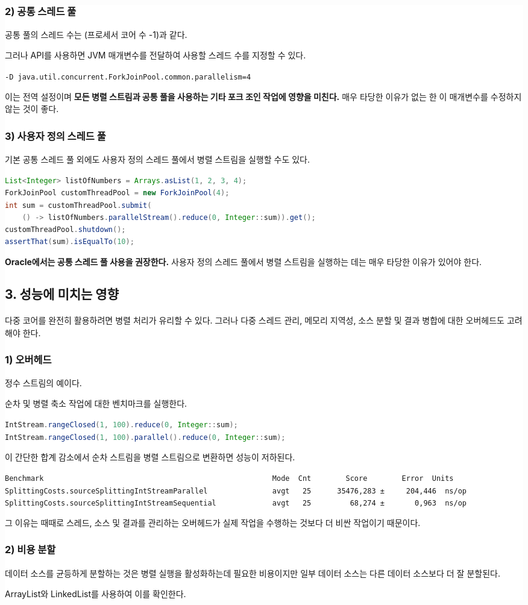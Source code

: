 ### 2) 공통 스레드 풀
공통 풀의 스레드 수는 (프로세서 코어 수 -1)과 같다.

그러나 API를 사용하면 JVM 매개변수를 전달하여 사용할 스레드 수를 지정할 수 있다.

```shell
-D java.util.concurrent.ForkJoinPool.common.parallelism=4
```

이는 전역 설정이며 **모든 병렬 스트림과 공통 풀을 사용하는 기타 포크 조인 작업에 영향을 미친다.** 매우 타당한 이유가 없는 한 이 매개변수를 수정하지 않는 것이 좋다.

### 3) 사용자 정의 스레드 풀
기본 공통 스레드 풀 외에도 사용자 정의 스레드 풀에서 병렬 스트림을 실행할 수도 있다.

```java
List<Integer> listOfNumbers = Arrays.asList(1, 2, 3, 4);
ForkJoinPool customThreadPool = new ForkJoinPool(4);
int sum = customThreadPool.submit(
    () -> listOfNumbers.parallelStream().reduce(0, Integer::sum)).get();
customThreadPool.shutdown();
assertThat(sum).isEqualTo(10);
```

**Oracle에서는 공통 스레드 풀 사용을 권장한다.** 사용자 정의 스레드 풀에서 병렬 스트림을 실행하는 데는 매우 타당한 이유가 있어야 한다.

## 3. 성능에 미치는 영향
다중 코어를 완전히 활용하려면 병렬 처리가 유리할 수 있다. 그러나 다중 스레드 관리, 메모리 지역성, 소스 분할 및 결과 병합에 대한 오버헤드도 고려해야 한다.

### 1) 오버헤드
정수 스트림의 예이다.

순차 및 병렬 축소 작업에 대한 벤치마크를 실행한다.

```java
IntStream.rangeClosed(1, 100).reduce(0, Integer::sum);
IntStream.rangeClosed(1, 100).parallel().reduce(0, Integer::sum);
```

이 간단한 합계 감소에서 순차 스트림을 병렬 스트림으로 변환하면 성능이 저하된다.

```text
Benchmark                                                     Mode  Cnt        Score        Error  Units
SplittingCosts.sourceSplittingIntStreamParallel               avgt   25      35476,283 ±     204,446  ns/op
SplittingCosts.sourceSplittingIntStreamSequential             avgt   25         68,274 ±       0,963  ns/op
```

그 이유는 때때로 스레드, 소스 및 결과를 관리하는 오버헤드가 실제 작업을 수행하는 것보다 더 비싼 작업이기 때문이다.

### 2) 비용 분할
데이터 소스를 균등하게 분할하는 것은 병렬 실행을 활성화하는데 필요한 비용이지만 일부 데이터 소스는 다른 데이터 소스보다 더 잘 분할된다.

ArrayList와 LinkedList를 사용하여 이를 확인한다.
